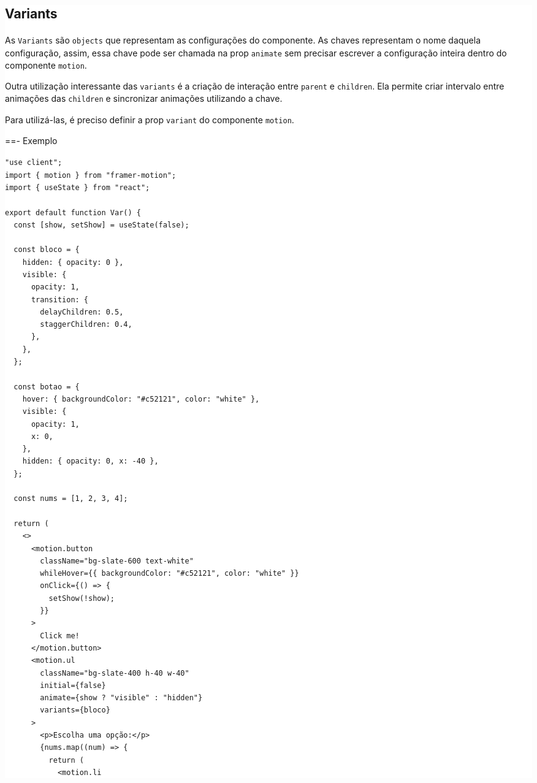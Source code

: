 ## Variants

As `Variants` são `objects` que representam as configurações do componente. As chaves representam o nome daquela configuração, assim, essa chave pode ser chamada na prop `animate` sem precisar escrever a configuração inteira dentro do componente `motion`.

Outra utilização interessante das `variants` é a criação de interação entre `parent` e `children`. Ela permite criar intervalo entre animações das `children` e sincronizar animações utilizando a chave.

Para utilizá-las, é preciso definir a prop `variant` do componente `motion`.

==- Exemplo

```tsx src/components/var.tsx
"use client";
import { motion } from "framer-motion";
import { useState } from "react";

export default function Var() {
  const [show, setShow] = useState(false);

  const bloco = {
    hidden: { opacity: 0 },
    visible: {
      opacity: 1,
      transition: {
        delayChildren: 0.5,
        staggerChildren: 0.4,
      },
    },
  };

  const botao = {
    hover: { backgroundColor: "#c52121", color: "white" },
    visible: {
      opacity: 1,
      x: 0,
    },
    hidden: { opacity: 0, x: -40 },
  };

  const nums = [1, 2, 3, 4];

  return (
    <>
      <motion.button
        className="bg-slate-600 text-white"
        whileHover={{ backgroundColor: "#c52121", color: "white" }}
        onClick={() => {
          setShow(!show);
        }}
      >
        Click me!
      </motion.button>
      <motion.ul
        className="bg-slate-400 h-40 w-40"
        initial={false}
        animate={show ? "visible" : "hidden"}
        variants={bloco}
      >
        <p>Escolha uma opção:</p>
        {nums.map((num) => {
          return (
            <motion.li
```